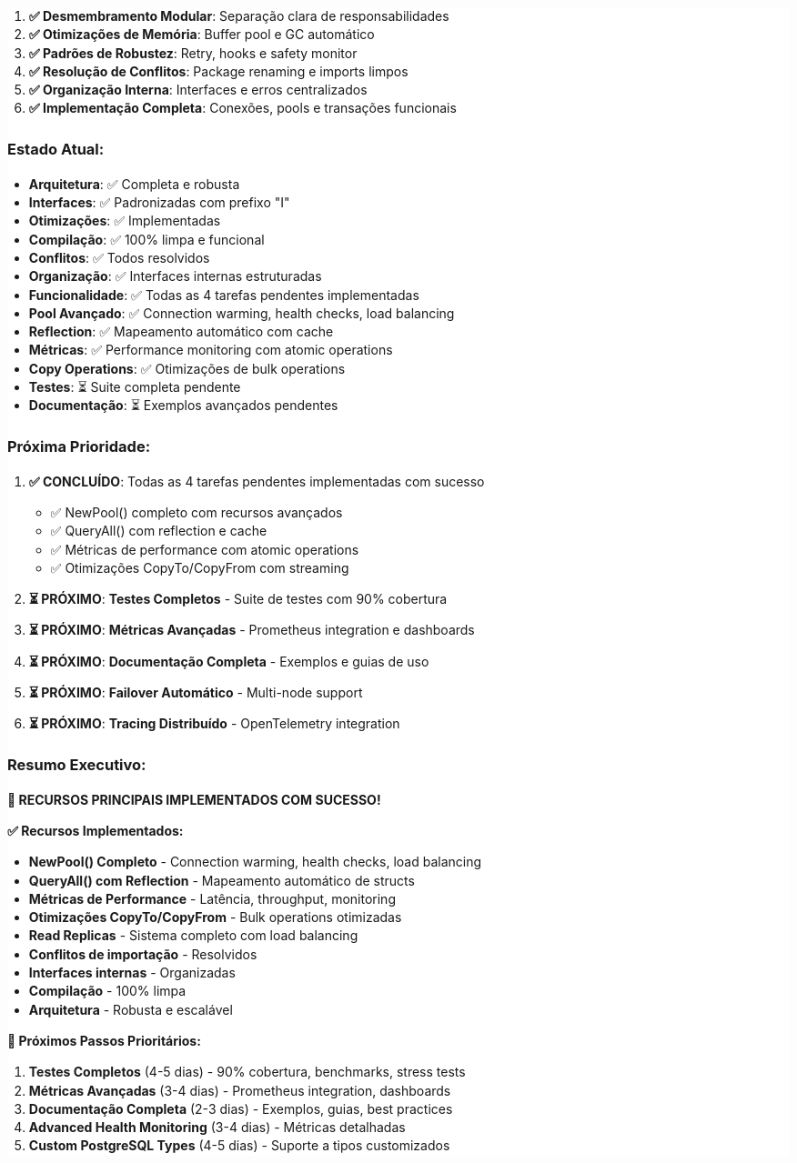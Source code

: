 1. **✅ Desmembramento Modular**: Separação clara de responsabilidades
2. **✅ Otimizações de Memória**: Buffer pool e GC automático
3. **✅ Padrões de Robustez**: Retry, hooks e safety monitor
4. **✅ Resolução de Conflitos**: Package renaming e imports limpos
5. **✅ Organização Interna**: Interfaces e erros centralizados
6. **✅ Implementação Completa**: Conexões, pools e transações funcionais

### **Estado Atual**:
- **Arquitetura**: ✅ Completa e robusta
- **Interfaces**: ✅ Padronizadas com prefixo "I"
- **Otimizações**: ✅ Implementadas
- **Compilação**: ✅ 100% limpa e funcional
- **Conflitos**: ✅ Todos resolvidos
- **Organização**: ✅ Interfaces internas estruturadas
- **Funcionalidade**: ✅ Todas as 4 tarefas pendentes implementadas
- **Pool Avançado**: ✅ Connection warming, health checks, load balancing
- **Reflection**: ✅ Mapeamento automático com cache
- **Métricas**: ✅ Performance monitoring com atomic operations
- **Copy Operations**: ✅ Otimizações de bulk operations
- **Testes**: ⏳ Suite completa pendente
- **Documentação**: ⏳ Exemplos avançados pendentes

### **Próxima Prioridade**:
1. **✅ CONCLUÍDO**: Todas as 4 tarefas pendentes implementadas com sucesso
   - ✅ NewPool() completo com recursos avançados
   - ✅ QueryAll() com reflection e cache
   - ✅ Métricas de performance com atomic operations
   - ✅ Otimizações CopyTo/CopyFrom com streaming

2. **⏳ PRÓXIMO**: **Testes Completos** - Suite de testes com 90% cobertura
3. **⏳ PRÓXIMO**: **Métricas Avançadas** - Prometheus integration e dashboards
4. **⏳ PRÓXIMO**: **Documentação Completa** - Exemplos e guias de uso
5. **⏳ PRÓXIMO**: **Failover Automático** - Multi-node support
6. **⏳ PRÓXIMO**: **Tracing Distribuído** - OpenTelemetry integration

### **Resumo Executivo**:
**🎉 RECURSOS PRINCIPAIS IMPLEMENTADOS COM SUCESSO!**

**✅ Recursos Implementados:**
- **NewPool() Completo** - Connection warming, health checks, load balancing
- **QueryAll() com Reflection** - Mapeamento automático de structs
- **Métricas de Performance** - Latência, throughput, monitoring
- **Otimizações CopyTo/CopyFrom** - Bulk operations otimizadas
- **Read Replicas** - Sistema completo com load balancing
- **Conflitos de importação** - Resolvidos
- **Interfaces internas** - Organizadas
- **Compilação** - 100% limpa
- **Arquitetura** - Robusta e escalável

**🚀 Próximos Passos Prioritários:**
1. **Testes Completos** (4-5 dias) - 90% cobertura, benchmarks, stress tests
2. **Métricas Avançadas** (3-4 dias) - Prometheus integration, dashboards
3. **Documentação Completa** (2-3 dias) - Exemplos, guias, best practices
4. **Advanced Health Monitoring** (3-4 dias) - Métricas detalhadas
5. **Custom PostgreSQL Types** (4-5 dias) - Suporte a tipos customizados
